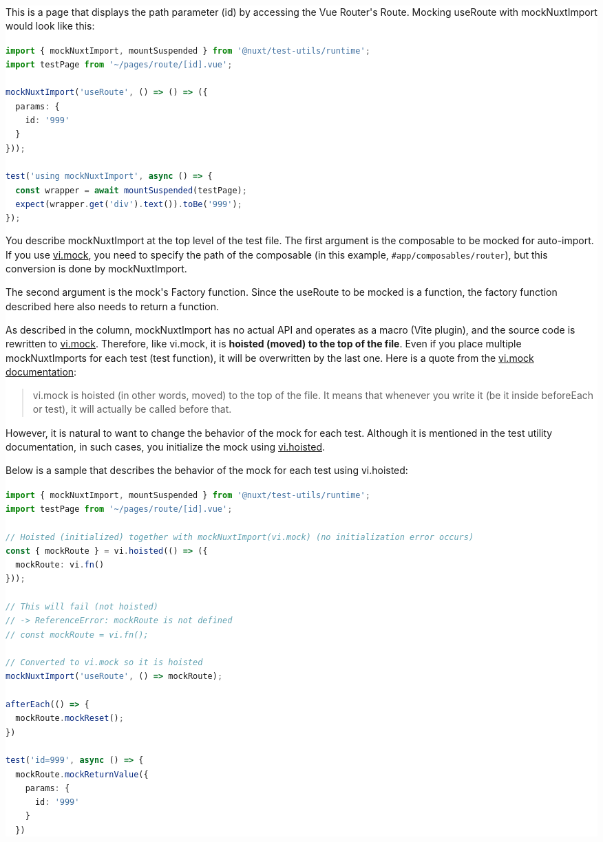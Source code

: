 This is a page that displays the path parameter (id) by accessing the Vue Router's Route.
Mocking useRoute with mockNuxtImport would look like this:

```typescript
import { mockNuxtImport, mountSuspended } from '@nuxt/test-utils/runtime';
import testPage from '~/pages/route/[id].vue';

mockNuxtImport('useRoute', () => () => ({
  params: {
    id: '999'
  }
}));

test('using mockNuxtImport', async () => {
  const wrapper = await mountSuspended(testPage);
  expect(wrapper.get('div').text()).toBe('999');
});
```

You describe mockNuxtImport at the top level of the test file.
The first argument is the composable to be mocked for auto-import. If you use [vi.mock](https://vitest.dev/api/vi.html#vi-mock), you need to specify the path of the composable (in this example, `#app/composables/router`), but this conversion is done by mockNuxtImport.

The second argument is the mock's Factory function. Since the useRoute to be mocked is a function, the factory function described here also needs to return a function.

As described in the column, mockNuxtImport has no actual API and operates as a macro (Vite plugin), and the source code is rewritten to [vi.mock](https://vitest.dev/api/vi.html#vi-mock).
Therefore, like vi.mock, it is **hoisted (moved) to the top of the file**. Even if you place multiple mockNuxtImports for each test (test function), it will be overwritten by the last one.
Here is a quote from the [vi.mock documentation](https://vitest.dev/api/vi.html#vi-mock):

> vi.mock is hoisted (in other words, moved) to the top of the file. It means that whenever you write it (be it inside beforeEach or test), it will actually be called before that.

However, it is natural to want to change the behavior of the mock for each test.
Although it is mentioned in the test utility documentation, in such cases, you initialize the mock using [vi.hoisted](https://vitest.dev/api/vi.html#vi-hoisted-0-31-0).

Below is a sample that describes the behavior of the mock for each test using vi.hoisted:

```typescript
import { mockNuxtImport, mountSuspended } from '@nuxt/test-utils/runtime';
import testPage from '~/pages/route/[id].vue';

// Hoisted (initialized) together with mockNuxtImport(vi.mock) (no initialization error occurs)
const { mockRoute } = vi.hoisted(() => ({
  mockRoute: vi.fn()
}));

// This will fail (not hoisted)
// -> ReferenceError: mockRoute is not defined
// const mockRoute = vi.fn();

// Converted to vi.mock so it is hoisted
mockNuxtImport('useRoute', () => mockRoute);

afterEach(() => {
  mockRoute.mockReset();
})

test('id=999', async () => {
  mockRoute.mockReturnValue({
    params: {
      id: '999'
    }
  })
```